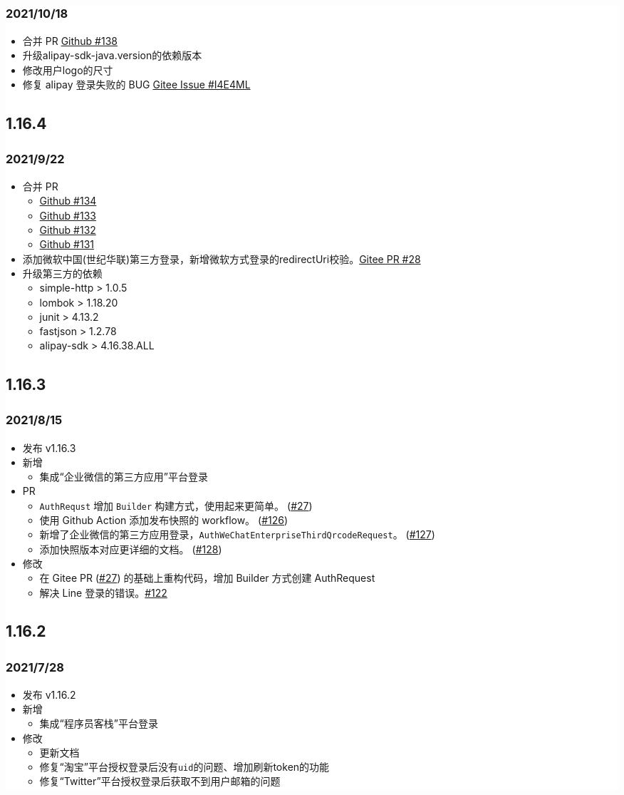 ### 2021/10/18

- 合并 PR [Github #138](https://github.com/justauth/JustAuth/pull/138)
- 升级alipay-sdk-java.version的依赖版本
- 修改用户logo的尺寸
- 修复 alipay 登录失败的 BUG [Gitee Issue #I4E4ML](https://gitee.com/yadong.zhang/JustAuth/issues/I4E4ML)


## 1.16.4

### 2021/9/22

- 合并 PR 
  - [Github #134](https://github.com/justauth/JustAuth/pull/134)
  - [Github #133](https://github.com/justauth/JustAuth/pull/133)
  - [Github #132](https://github.com/justauth/JustAuth/pull/132)
  - [Github #131](https://github.com/justauth/JustAuth/pull/131)
- 添加微软中国(世纪华联)第三方登录，新增微软方式登录的redirectUri校验。[Gitee PR #28](https://gitee.com/yadong.zhang/JustAuth/pulls/28)
- 升级第三方的依赖
  -  simple-http > 1.0.5 
  -  lombok > 1.18.20
  -  junit > 4.13.2
  -  fastjson > 1.2.78
  -  alipay-sdk > 4.16.38.ALL

## 1.16.3

### 2021/8/15

- 发布 v1.16.3
- 新增
  - 集成“企业微信的第三方应用”平台登录
- PR
  - `AuthRequst` 增加 `Builder` 构建方式，使用起来更简单。 ([#27](https://gitee.com/yadong.zhang/JustAuth/pulls/27))
  - 使用 Github Action 添加发布快照的 workflow。 ([#126](https://github.com/justauth/JustAuth/pull/126))
  - 新增了企业微信的第三方应用登录，`AuthWeChatEnterpriseThirdQrcodeRequest`。 ([#127](https://github.com/justauth/JustAuth/pull/127))
  - 添加快照版本对应更详细的文档。 ([#128](https://github.com/justauth/JustAuth/pull/128))
- 修改
  - 在 Gitee PR ([#27](https://gitee.com/yadong.zhang/JustAuth/pulls/27)) 的基础上重构代码，增加 Builder 方式创建 AuthRequest
  - 解决 Line 登录的错误。[#122](https://github.com/justauth/JustAuth/issues/122)
  

## 1.16.2

### 2021/7/28

- 发布 v1.16.2
- 新增
  - 集成“程序员客栈”平台登录
- 修改
  - 更新文档
  - 修复“淘宝”平台授权登录后没有`uid`的问题、增加刷新token的功能
  - 修复“Twitter”平台授权登录后获取不到用户邮箱的问题
